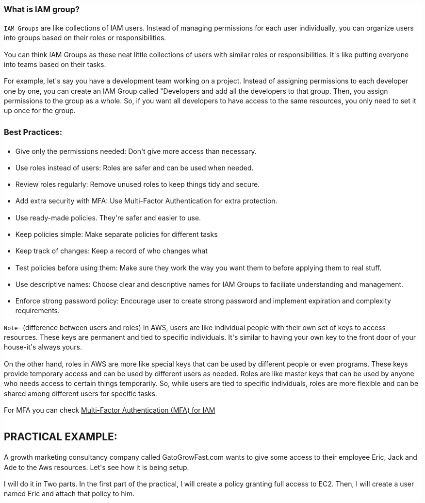 
### What is IAM group?

`IAM Groups` are like collections of IAM users. Instead of managing permissions for each user individually, you can organize users into groups based on their roles or responsibilities.

You can think IAM Groups as these neat little collections of users with similar roles or responsibilities. It's like putting everyone into teams based on their tasks.

For example, let's say you have a development team working on a project. Instead of assigning permissions to each developer one by one, you can create an IAM Group called "Developers and add all the developers to that group. Then, you assign permissions to the group as a whole. So, if you want all developers to have access to the same resources, you only need to set it up once for the group.

### Best Practices:

- Give only the permissions needed: Don't give more access than necessary.

- Use roles instead of users: Roles are safer and can be used when needed.

- Review roles regularly: Remove unused roles to keep things tidy and secure.

- Add extra security with MFA: Use Multi-Factor Authentication for extra protection.

- Use ready-made policies. They're safer and easier to use.

- Keep policies simple: Make separate policies for different tasks

- Keep track of changes: Keep a record of who changes what

- Test policies before using them: Make sure they work the way you want them to before applying them to real stuff.

- Use descriptive names: Choose clear and descriptive names for IAM Groups to faciliate understanding and management.

- Enforce strong password policy: Encourage user to create strong password and implement expiration and complexity requirements.

`Note`- (difference between users and roles) In AWS, users are like individual people with their own set of keys to access resources. These keys are permanent and tied to specific individuals. It's similar to having your own key to the front door of your house-it's always yours.

On the other hand, roles in AWS are more like special keys that can be used by different people or even programs. These keys provide temporary access and can be used by different users as needed. Roles are like master keys that can be used by anyone who needs access to certain things temporarily. So, while users are tied to specific individuals, roles are more flexible and can be shared among different users for specific tasks.

For MFA you can check [Multi-Factor Authentication (MFA) for IAM](https://aws.amazon.com/iam/features/mfa/)

## PRACTICAL EXAMPLE:

A growth marketing consultancy company called GatoGrowFast.com wants to give some access to their employee Eric, Jack and Ade to the Aws resources. Let's see how it is being setup.

I will do it in Two parts. In the first part of the practical, I will create a policy granting full access to EC2. Then, I will create a user named Eric and attach that policy to him.
